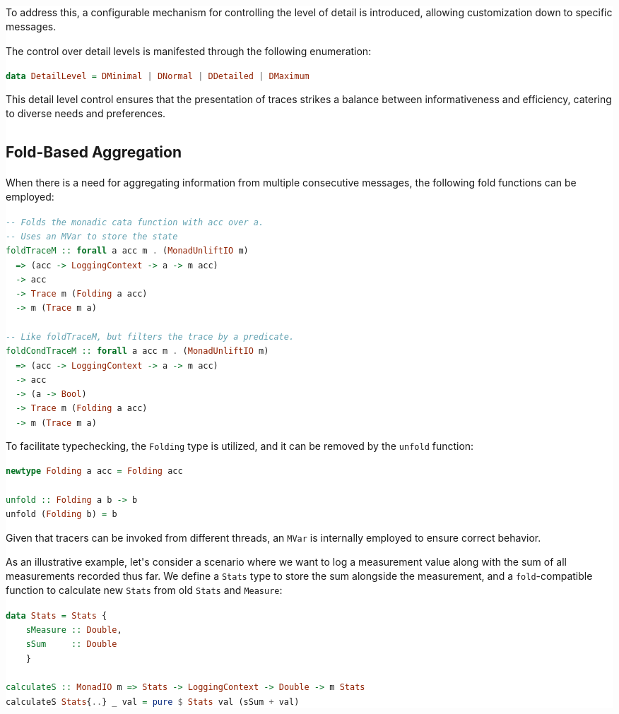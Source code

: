 To address this, a configurable mechanism for controlling the level of detail is introduced, allowing customization down to specific messages.

The control over detail levels is manifested through the following enumeration:

```haskell
data DetailLevel = DMinimal | DNormal | DDetailed | DMaximum
```

This detail level control ensures that the presentation of traces strikes a balance between informativeness and efficiency, catering to diverse needs and preferences.

## Fold-Based Aggregation

When there is a need for aggregating information from multiple consecutive messages, the following fold functions can be employed:

```haskell
-- Folds the monadic cata function with acc over a.
-- Uses an MVar to store the state
foldTraceM :: forall a acc m . (MonadUnliftIO m)
  => (acc -> LoggingContext -> a -> m acc)
  -> acc
  -> Trace m (Folding a acc)
  -> m (Trace m a)

-- Like foldTraceM, but filters the trace by a predicate.
foldCondTraceM :: forall a acc m . (MonadUnliftIO m)
  => (acc -> LoggingContext -> a -> m acc)
  -> acc
  -> (a -> Bool)
  -> Trace m (Folding a acc)
  -> m (Trace m a)
```

To facilitate typechecking, the `Folding` type is utilized, and it can be removed by the `unfold` function:

```haskell
newtype Folding a acc = Folding acc

unfold :: Folding a b -> b
unfold (Folding b) = b
```

Given that tracers can be invoked from different threads, an `MVar` is internally employed to ensure correct behavior.

As an illustrative example, let's consider a scenario where we want to log a measurement value along with the sum of all measurements recorded thus far. We define a `Stats` type to store the sum alongside the measurement, and a `fold`-compatible function to calculate new `Stats` from old `Stats` and `Measure`:

```haskell
data Stats = Stats {
    sMeasure :: Double,
    sSum     :: Double
    }

calculateS :: MonadIO m => Stats -> LoggingContext -> Double -> m Stats
calculateS Stats{..} _ val = pure $ Stats val (sSum + val)
```

